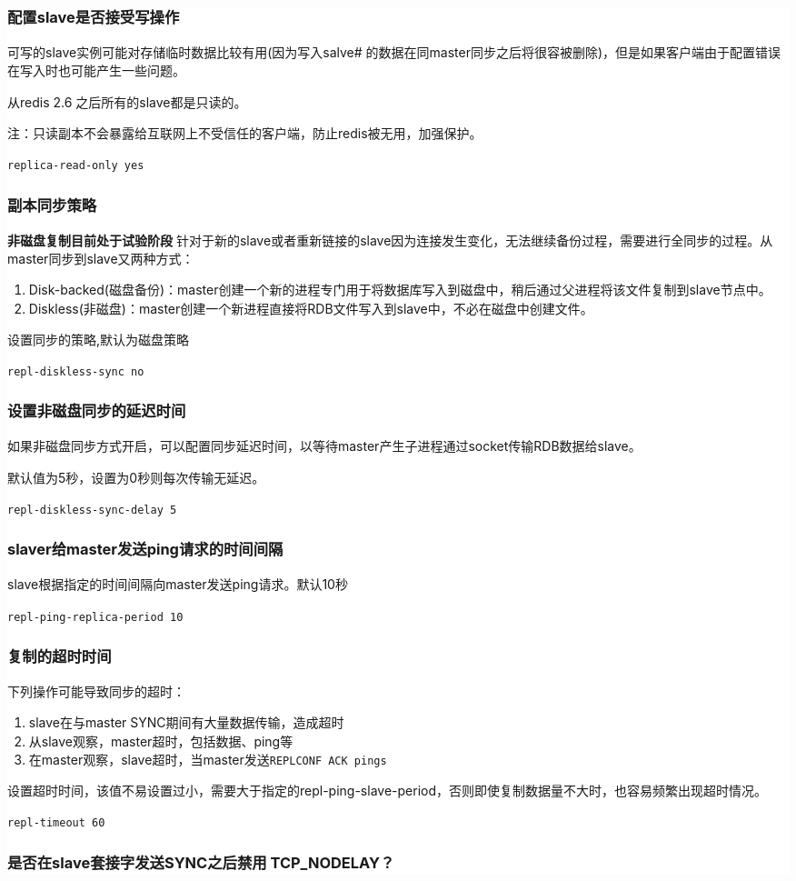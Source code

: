 ### 配置slave是否接受写操作

可写的slave实例可能对存储临时数据比较有用(因为写入salve# 的数据在同master同步之后将很容被删除)，但是如果客户端由于配置错误在写入时也可能产生一些问题。

从redis 2.6 之后所有的slave都是只读的。

注：只读副本不会暴露给互联网上不受信任的客户端，防止redis被无用，加强保护。

```
replica-read-only yes
```

### 副本同步策略

**非磁盘复制目前处于试验阶段**
针对于新的slave或者重新链接的slave因为连接发生变化，无法继续备份过程，需要进行全同步的过程。从master同步到slave又两种方式：

1. Disk-backed(磁盘备份)：master创建一个新的进程专门用于将数据库写入到磁盘中，稍后通过父进程将该文件复制到slave节点中。
2. Diskless(非磁盘)：master创建一个新进程直接将RDB文件写入到slave中，不必在磁盘中创建文件。

设置同步的策略,默认为磁盘策略

```
repl-diskless-sync no
```

### 设置非磁盘同步的延迟时间

如果非磁盘同步方式开启，可以配置同步延迟时间，以等待master产生子进程通过socket传输RDB数据给slave。

默认值为5秒，设置为0秒则每次传输无延迟。

```
repl-diskless-sync-delay 5
```

### slaver给master发送ping请求的时间间隔

slave根据指定的时间间隔向master发送ping请求。默认10秒

```
repl-ping-replica-period 10
```

### 复制的超时时间

下列操作可能导致同步的超时：

1. slave在与master SYNC期间有大量数据传输，造成超时
2. 从slave观察，master超时，包括数据、ping等
3. 在master观察，slave超时，当master发送`REPLCONF ACK pings`

设置超时时间，该值不易设置过小，需要大于指定的repl-ping-slave-period，否则即使复制数据量不大时，也容易频繁出现超时情况。

```
repl-timeout 60
```

### 是否在slave套接字发送SYNC之后禁用 TCP_NODELAY？
